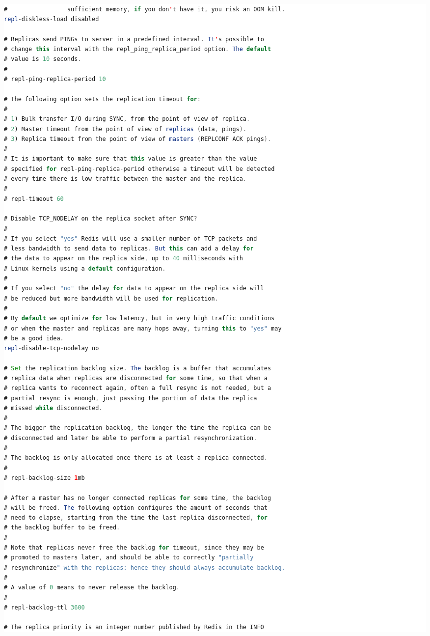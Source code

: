 ```java
#                 sufficient memory, if you don't have it, you risk an OOM kill.
repl-diskless-load disabled

# Replicas send PINGs to server in a predefined interval. It's possible to
# change this interval with the repl_ping_replica_period option. The default
# value is 10 seconds.
#
# repl-ping-replica-period 10

# The following option sets the replication timeout for:
#
# 1) Bulk transfer I/O during SYNC, from the point of view of replica.
# 2) Master timeout from the point of view of replicas (data, pings).
# 3) Replica timeout from the point of view of masters (REPLCONF ACK pings).
#
# It is important to make sure that this value is greater than the value
# specified for repl-ping-replica-period otherwise a timeout will be detected
# every time there is low traffic between the master and the replica.
#
# repl-timeout 60

# Disable TCP_NODELAY on the replica socket after SYNC?
#
# If you select "yes" Redis will use a smaller number of TCP packets and
# less bandwidth to send data to replicas. But this can add a delay for
# the data to appear on the replica side, up to 40 milliseconds with
# Linux kernels using a default configuration.
#
# If you select "no" the delay for data to appear on the replica side will
# be reduced but more bandwidth will be used for replication.
#
# By default we optimize for low latency, but in very high traffic conditions
# or when the master and replicas are many hops away, turning this to "yes" may
# be a good idea.
repl-disable-tcp-nodelay no

# Set the replication backlog size. The backlog is a buffer that accumulates
# replica data when replicas are disconnected for some time, so that when a
# replica wants to reconnect again, often a full resync is not needed, but a
# partial resync is enough, just passing the portion of data the replica
# missed while disconnected.
#
# The bigger the replication backlog, the longer the time the replica can be
# disconnected and later be able to perform a partial resynchronization.
#
# The backlog is only allocated once there is at least a replica connected.
#
# repl-backlog-size 1mb

# After a master has no longer connected replicas for some time, the backlog
# will be freed. The following option configures the amount of seconds that
# need to elapse, starting from the time the last replica disconnected, for
# the backlog buffer to be freed.
#
# Note that replicas never free the backlog for timeout, since they may be
# promoted to masters later, and should be able to correctly "partially
# resynchronize" with the replicas: hence they should always accumulate backlog.
#
# A value of 0 means to never release the backlog.
#
# repl-backlog-ttl 3600

# The replica priority is an integer number published by Redis in the INFO
```